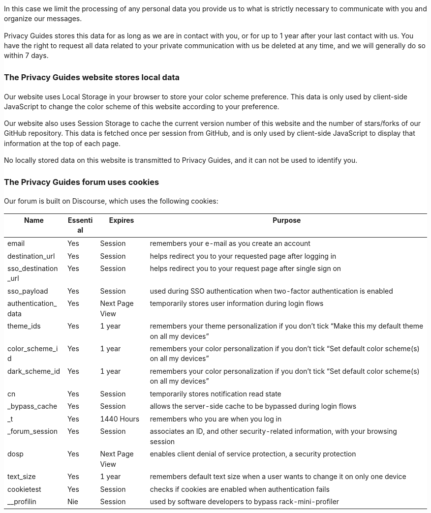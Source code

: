 In this case we limit the processing of any personal data you provide us to what is strictly necessary to communicate with you and organize our messages.

Privacy Guides stores this data for as long as we are in contact with you, or for up to 1 year after your last contact with us. You have the right to request all data related to your private communication with us be deleted at any time, and we will generally do so within 7 days.

### The Privacy Guides website stores local data

Our website uses Local Storage in your browser to store your color scheme preference. This data is only used by client-side JavaScript to change the color scheme of this website according to your preference.

Our website also uses Session Storage to cache the current version number of this website and the number of stars/forks of our GitHub repository. This data is fetched once per session from GitHub, and is only used by client-side JavaScript to display that information at the top of each page.

No locally stored data on this website is transmitted to Privacy Guides, and it can not be used to identify you.

### The Privacy Guides forum uses cookies

Our forum is built on Discourse, which uses the following cookies:

| Name                                                          | Essential | Expires        | Purpose                                                                                                                   |
| ------------------------------------------------------------- | --------- | -------------- | ------------------------------------------------------------------------------------------------------------------------- |
| email                                                         | Yes       | Session        | remembers your e-mail as you create an account                                                                            |
| destination_url                          | Yes       | Session        | helps redirect you to your requested page after logging in                                                                |
| sso_destination_url | Yes       | Session        | helps redirect you to your request page after single sign on                                                              |
| sso_payload                              | Yes       | Session        | used during SSO authentication when two-factor authentication is enabled                                                  |
| authentication_data                      | Yes       | Next Page View | temporarily stores user information during login flows                                                                    |
| theme_ids                                | Yes       | 1 year         | remembers your theme personalization if you don’t tick “Make this my default theme on all my devices”                     |
| color_scheme_id     | Yes       | 1 year         | remembers your color personalization if you don’t tick “Set default color scheme(s) on all my devices” |
| dark_scheme_id      | Yes       | 1 year         | remembers your color personalization if you don’t tick “Set default color scheme(s) on all my devices” |
| cn                                                            | Yes       | Session        | temporarily stores notification read state                                                                                |
| _bypass_cache       | Yes       | Session        | allows the server-side cache to be bypassed during login flows                                                            |
| _t                                       | Yes       | 1440 Hours     | remembers who you are when you log in                                                                                     |
| _forum_session      | Yes       | Session        | associates an ID, and other security-related information, with your browsing session                                      |
| dosp                                                          | Yes       | Next Page View | enables client denial of service protection, a security protection                                                        |
| text_size                                | Yes       | 1 year         | remembers default text size when a user wants to change it on only one device                                             |
| cookietest                                                    | Yes       | Session        | checks if cookies are enabled when authentication fails                                                                   |
| __profilin          | Nie       | Session        | used by software developers to bypass rack-mini-profiler                                                                  |
